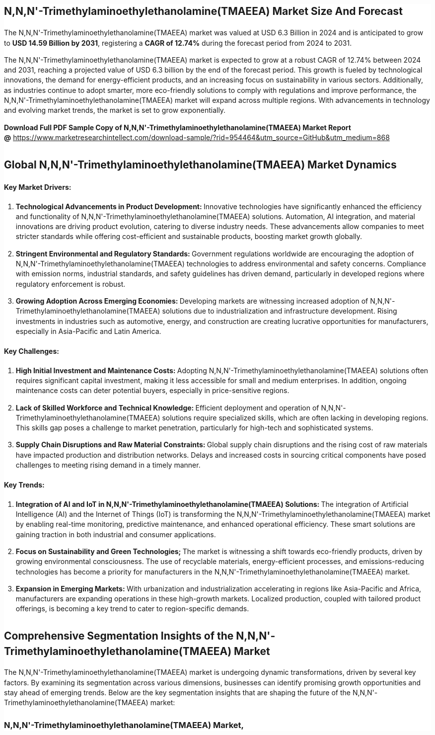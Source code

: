 <h2>N,N,N'-Trimethylaminoethylethanolamine(TMAEEA) Market Size And Forecast</h2><p>The N,N,N'-Trimethylaminoethylethanolamine(TMAEEA) market was valued at USD 6.3 Billion in 2024 and is anticipated to grow to <strong>USD 14.59 Billion by 2031</strong>, registering a <strong>CAGR of 12.74%</strong> during the forecast period from 2024 to 2031.</p><p>The N,N,N'-Trimethylaminoethylethanolamine(TMAEEA) market is expected to grow at a robust CAGR of 12.74% between 2024 and 2031, reaching a projected value of USD 6.3 billion by the end of the forecast period. This growth is fueled by technological innovations, the demand for energy-efficient products, and an increasing focus on sustainability in various sectors. Additionally, as industries continue to adopt smarter, more eco-friendly solutions to comply with regulations and improve performance, the N,N,N'-Trimethylaminoethylethanolamine(TMAEEA) market will expand across multiple regions. With advancements in technology and evolving market trends, the market is set to grow exponentially.</p><p><strong>Download Full PDF Sample Copy of N,N,N'-Trimethylaminoethylethanolamine(TMAEEA) Market Report @</strong>&nbsp;<a href="https://www.marketresearchintellect.com/download-sample/?rid=954464&amp;utm_source=GitHub&amp;utm_medium=868">https://www.marketresearchintellect.com/download-sample/?rid=954464&amp;utm_source=GitHub&amp;utm_medium=868</a></p><h2>Global N,N,N'-Trimethylaminoethylethanolamine(TMAEEA) Market Dynamics</h2><h4><strong>Key Market Drivers:</strong></h4><ol><li><p><strong>Technological Advancements in Product Development:&nbsp;</strong>Innovative technologies have significantly enhanced the efficiency and functionality of N,N,N'-Trimethylaminoethylethanolamine(TMAEEA) solutions. Automation, AI integration, and material innovations are driving product evolution, catering to diverse industry needs. These advancements allow companies to meet stricter standards while offering cost-efficient and sustainable products, boosting market growth globally.</p></li><li><p><strong>Stringent Environmental and Regulatory Standards:&nbsp;</strong>Government regulations worldwide are encouraging the adoption of N,N,N'-Trimethylaminoethylethanolamine(TMAEEA) technologies to address environmental and safety concerns. Compliance with emission norms, industrial standards, and safety guidelines has driven demand, particularly in developed regions where regulatory enforcement is robust.</p></li><li><p><strong>Growing Adoption Across Emerging Economies:&nbsp;</strong>Developing markets are witnessing increased adoption of N,N,N'-Trimethylaminoethylethanolamine(TMAEEA) solutions due to industrialization and infrastructure development. Rising investments in industries such as automotive, energy, and construction are creating lucrative opportunities for manufacturers, especially in Asia-Pacific and Latin America.</p></li></ol><h4><strong>Key Challenges:</strong></h4><ol><li><p><strong>High Initial Investment and Maintenance Costs:&nbsp;</strong>Adopting N,N,N'-Trimethylaminoethylethanolamine(TMAEEA) solutions often requires significant capital investment, making it less accessible for small and medium enterprises. In addition, ongoing maintenance costs can deter potential buyers, especially in price-sensitive regions.</p></li><li><p><strong>Lack of Skilled Workforce and Technical Knowledge:&nbsp;</strong>Efficient deployment and operation of N,N,N'-Trimethylaminoethylethanolamine(TMAEEA) solutions require specialized skills, which are often lacking in developing regions. This skills gap poses a challenge to market penetration, particularly for high-tech and sophisticated systems.</p></li><li><p><strong>Supply Chain Disruptions and Raw Material Constraints:&nbsp;</strong>Global supply chain disruptions and the rising cost of raw materials have impacted production and distribution networks. Delays and increased costs in sourcing critical components have posed challenges to meeting rising demand in a timely manner.</p></li></ol><h4><strong>Key Trends:</strong></h4><ol><li><p><strong>Integration of AI and IoT in N,N,N'-Trimethylaminoethylethanolamine(TMAEEA) Solutions:&nbsp;</strong>The integration of Artificial Intelligence (AI) and the Internet of Things (IoT) is transforming the N,N,N'-Trimethylaminoethylethanolamine(TMAEEA) market by enabling real-time monitoring, predictive maintenance, and enhanced operational efficiency. These smart solutions are gaining traction in both industrial and consumer applications.</p></li><li><p><strong>Focus on Sustainability and Green Technologies;&nbsp;</strong>The market is witnessing a shift towards eco-friendly products, driven by growing environmental consciousness. The use of recyclable materials, energy-efficient processes, and emissions-reducing technologies has become a priority for manufacturers in the N,N,N'-Trimethylaminoethylethanolamine(TMAEEA) market.</p></li><li><p><strong>Expansion in Emerging Markets:&nbsp;</strong>With urbanization and industrialization accelerating in regions like Asia-Pacific and Africa, manufacturers are expanding operations in these high-growth markets. Localized production, coupled with tailored product offerings, is becoming a key trend to cater to region-specific demands.</p></li></ol><div class="article-main__content" data-test-id="publishing-text-block"><h2>Comprehensive Segmentation Insights of the N,N,N'-Trimethylaminoethylethanolamine(TMAEEA) Market</h2><p>The N,N,N'-Trimethylaminoethylethanolamine(TMAEEA) market is undergoing dynamic transformations, driven by several key factors. By examining its segmentation across various dimensions, businesses can identify promising growth opportunities and stay ahead of emerging trends. Below are the key segmentation insights that are shaping the future of the N,N,N'-Trimethylaminoethylethanolamine(TMAEEA) market:</p><h3><strong>N,N,N'-Trimethylaminoethylethanolamine(TMAEEA) Market,